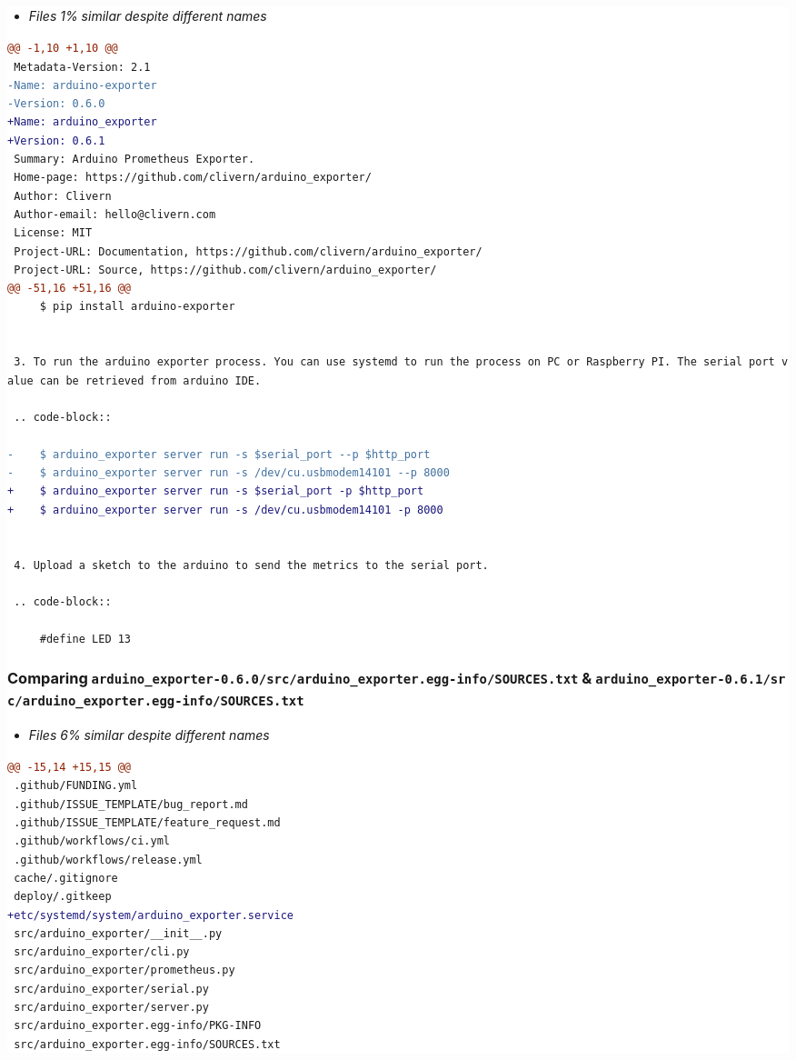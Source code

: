  * *Files 1% similar despite different names*

```diff
@@ -1,10 +1,10 @@
 Metadata-Version: 2.1
-Name: arduino-exporter
-Version: 0.6.0
+Name: arduino_exporter
+Version: 0.6.1
 Summary: Arduino Prometheus Exporter.
 Home-page: https://github.com/clivern/arduino_exporter/
 Author: Clivern
 Author-email: hello@clivern.com
 License: MIT
 Project-URL: Documentation, https://github.com/clivern/arduino_exporter/
 Project-URL: Source, https://github.com/clivern/arduino_exporter/
@@ -51,16 +51,16 @@
     $ pip install arduino-exporter
 
 
 3. To run the arduino exporter process. You can use systemd to run the process on PC or Raspberry PI. The serial port value can be retrieved from arduino IDE.
 
 .. code-block::
 
-    $ arduino_exporter server run -s $serial_port --p $http_port
-    $ arduino_exporter server run -s /dev/cu.usbmodem14101 --p 8000
+    $ arduino_exporter server run -s $serial_port -p $http_port
+    $ arduino_exporter server run -s /dev/cu.usbmodem14101 -p 8000
 
 
 4. Upload a sketch to the arduino to send the metrics to the serial port.
 
 .. code-block::
 
     #define LED 13
```

### Comparing `arduino_exporter-0.6.0/src/arduino_exporter.egg-info/SOURCES.txt` & `arduino_exporter-0.6.1/src/arduino_exporter.egg-info/SOURCES.txt`

 * *Files 6% similar despite different names*

```diff
@@ -15,14 +15,15 @@
 .github/FUNDING.yml
 .github/ISSUE_TEMPLATE/bug_report.md
 .github/ISSUE_TEMPLATE/feature_request.md
 .github/workflows/ci.yml
 .github/workflows/release.yml
 cache/.gitignore
 deploy/.gitkeep
+etc/systemd/system/arduino_exporter.service
 src/arduino_exporter/__init__.py
 src/arduino_exporter/cli.py
 src/arduino_exporter/prometheus.py
 src/arduino_exporter/serial.py
 src/arduino_exporter/server.py
 src/arduino_exporter.egg-info/PKG-INFO
 src/arduino_exporter.egg-info/SOURCES.txt
```
